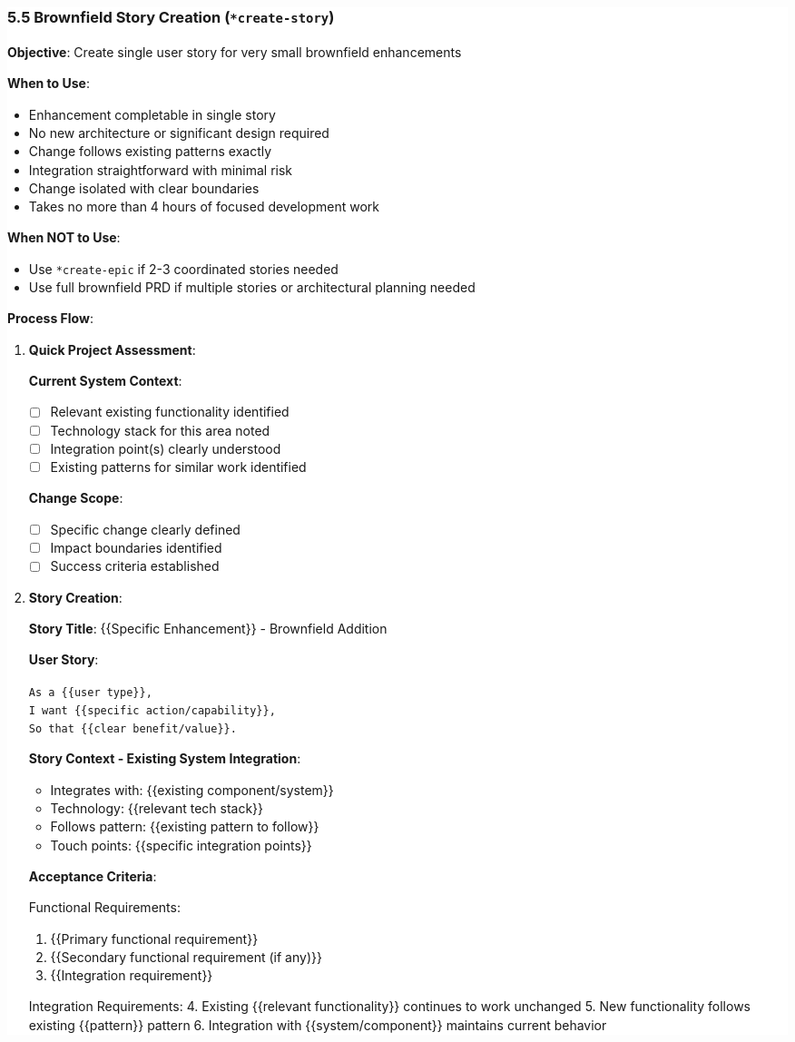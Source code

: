 
### 5.5 Brownfield Story Creation (`*create-story`)

**Objective**: Create single user story for very small brownfield enhancements

**When to Use**:
- Enhancement completable in single story
- No new architecture or significant design required
- Change follows existing patterns exactly
- Integration straightforward with minimal risk
- Change isolated with clear boundaries
- Takes no more than 4 hours of focused development work

**When NOT to Use**:
- Use `*create-epic` if 2-3 coordinated stories needed
- Use full brownfield PRD if multiple stories or architectural planning needed

**Process Flow**:

1. **Quick Project Assessment**:

   **Current System Context**:
   - [ ] Relevant existing functionality identified
   - [ ] Technology stack for this area noted
   - [ ] Integration point(s) clearly understood
   - [ ] Existing patterns for similar work identified

   **Change Scope**:
   - [ ] Specific change clearly defined
   - [ ] Impact boundaries identified
   - [ ] Success criteria established

2. **Story Creation**:

   **Story Title**: {{Specific Enhancement}} - Brownfield Addition

   **User Story**:
   ```
   As a {{user type}},
   I want {{specific action/capability}},
   So that {{clear benefit/value}}.
   ```

   **Story Context - Existing System Integration**:
   - Integrates with: {{existing component/system}}
   - Technology: {{relevant tech stack}}
   - Follows pattern: {{existing pattern to follow}}
   - Touch points: {{specific integration points}}

   **Acceptance Criteria**:

   Functional Requirements:
   1. {{Primary functional requirement}}
   2. {{Secondary functional requirement (if any)}}
   3. {{Integration requirement}}

   Integration Requirements:
   4. Existing {{relevant functionality}} continues to work unchanged
   5. New functionality follows existing {{pattern}} pattern
   6. Integration with {{system/component}} maintains current behavior
